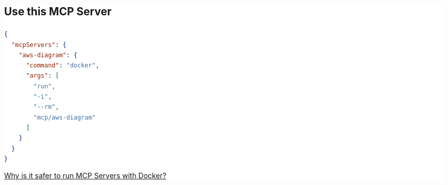 ## Use this MCP Server

```json
{
  "mcpServers": {
    "aws-diagram": {
      "command": "docker",
      "args": [
        "run",
        "-i",
        "--rm",
        "mcp/aws-diagram"
      ]
    }
  }
}
```

[Why is it safer to run MCP Servers with Docker?](https://www.docker.com/blog/the-model-context-protocol-simplifying-building-ai-apps-with-anthropic-claude-desktop-and-docker/)
